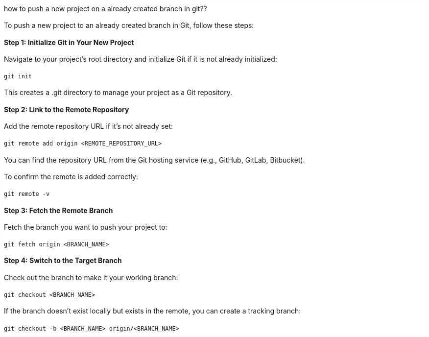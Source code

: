 

how to push a new project on a already created branch in git??


To push a new project to an already created branch in Git, follow these steps:

  

**Step 1: Initialize Git in Your New Project**

Navigate to your project’s root directory and initialize Git if it is not already initialized:

```
git init
```

  
This creates a .git directory to manage your project as a Git repository.

  

**Step 2: Link to the Remote Repository**

Add the remote repository URL if it’s not already set:

```
git remote add origin <REMOTE_REPOSITORY_URL>
```

  

You can find the repository URL from the Git hosting service (e.g., GitHub, GitLab, Bitbucket).

  
To confirm the remote is added correctly:

```
git remote -v
```

  

**Step 3: Fetch the Remote Branch**

  Fetch the branch you want to push your project to:

```
git fetch origin <BRANCH_NAME>
```

  

**Step 4: Switch to the Target Branch**

Check out the branch to make it your working branch:


```
git checkout <BRANCH_NAME>
```


If the branch doesn’t exist locally but exists in the remote, you can create a tracking branch:


```
git checkout -b <BRANCH_NAME> origin/<BRANCH_NAME>
```

  